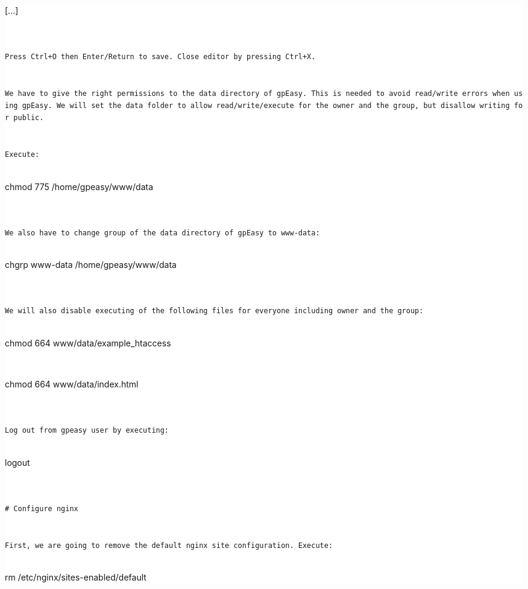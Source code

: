 [...]

```


Press Ctrl+O then Enter/Return to save. Close editor by pressing Ctrl+X.


We have to give the right permissions to the data directory of gpEasy. This is needed to avoid read/write errors when using gpEasy. We will set the data folder to allow read/write/execute for the owner and the group, but disallow writing for public.


Execute:


```
chmod 775 /home/gpeasy/www/data

```


We also have to change group of the data directory of gpEasy to www-data:


```
chgrp www-data /home/gpeasy/www/data

```


We will also disable executing of the following files for everyone including owner and the group:


```
chmod 664 www/data/example_htaccess

```


```
chmod 664 www/data/index.html

```


Log out from gpeasy user by executing:


```
logout

```


# Configure nginx


First, we are going to remove the default nginx site configuration. Execute:


```
rm /etc/nginx/sites-enabled/default
